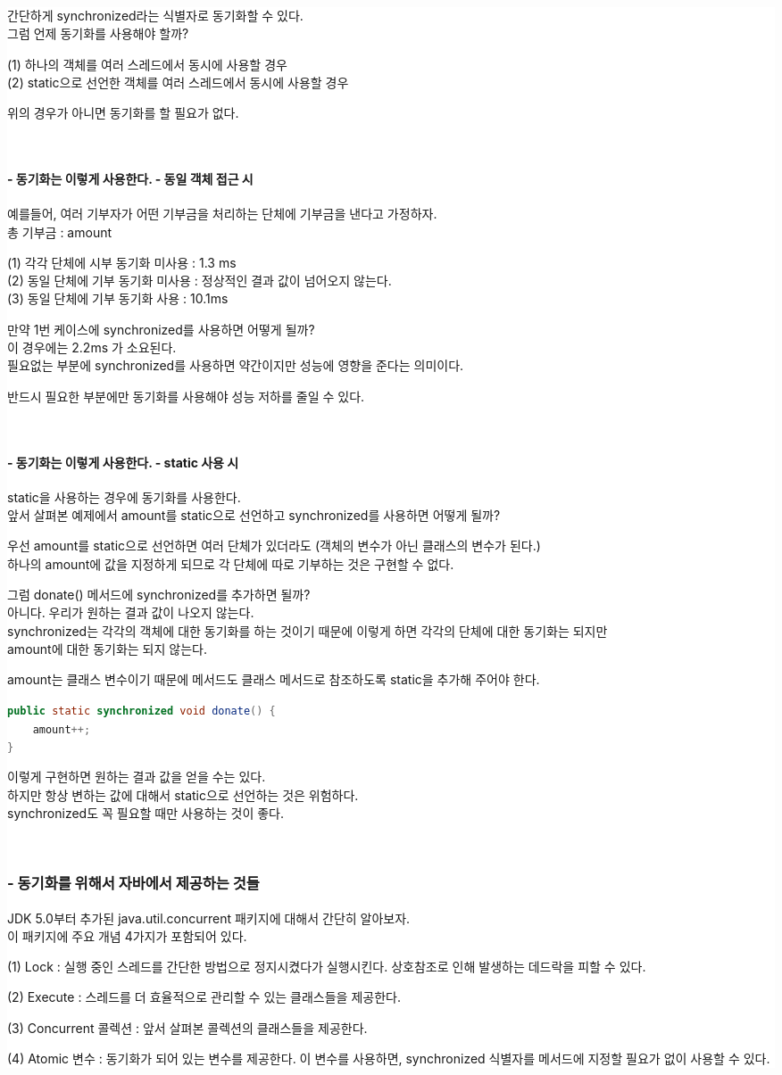 간단하게 synchronized라는 식별자로 동기화할 수 있다.   
그럼 언제 동기화를 사용해야 할까?   

(1) 하나의 객체를 여러 스레드에서 동시에 사용할 경우      
(2) static으로 선언한 객체를 여러 스레드에서 동시에 사용할 경우      

위의 경우가 아니면 동기화를 할 필요가 없다.      

<br/>       

#### - 동기화는 이렇게 사용한다. - 동일 객체 접근 시   

예를들어, 여러 기부자가 어떤 기부금을 처리하는 단체에 기부금을 낸다고 가정하자.      
총 기부금 : amount      

(1) 각각 단체에 시부 동기화 미사용 : 1.3 ms             
(2) 동일 단체에 기부 동기화 미사용 : 정상적인 결과 값이 넘어오지 않는다.          
(3) 동일 단체에 기부 동기화 사용 : 10.1ms             

만약 1번 케이스에 synchronized를 사용하면 어떻게 될까?   
이 경우에는 2.2ms 가 소요된다.   
필요없는 부분에 synchronized를 사용하면 약간이지만 성능에 영향을 준다는 의미이다.     

반드시 필요한 부분에만 동기화를 사용해야 성능 저하를 줄일 수 있다.   

<br/>       

#### - 동기화는 이렇게 사용한다. - static 사용 시    

static을 사용하는 경우에 동기화를 사용한다.          
앞서 살펴본 예제에서 amount를 static으로 선언하고 synchronized를 사용하면 어떻게 될까?          

우선 amount를 static으로 선언하면 여러 단체가 있더라도 (객체의 변수가 아닌 클래스의 변수가 된다.)      
하나의 amount에 값을 지정하게 되므로 각 단체에 따로 기부하는 것은 구현할 수 없다.              

그럼 donate() 메서드에 synchronized를 추가하면 될까?    
아니다. 우리가 원하는 결과 값이 나오지 않는다.   
synchronized는 각각의 객체에 대한 동기화를 하는 것이기 때문에 이렇게 하면 각각의 단체에 대한 동기화는 되지만   
amount에 대한 동기화는 되지 않는다.     

amount는 클래스 변수이기 때문에 메서드도 클래스 메서드로 참조하도록 static을 추가해 주어야 한다.   
    
```java               
public static synchronized void donate() {           
    amount++;        
}       
```        

이렇게 구현하면 원하는 결과 값을 얻을 수는 있다.   
하지만 항상 변하는 값에 대해서 static으로 선언하는 것은 위험하다.   
synchronized도 꼭 필요할 때만 사용하는 것이 좋다.    

<br/>       

### - 동기화를 위해서 자바에서 제공하는 것들

JDK 5.0부터 추가된 java.util.concurrent 패키지에 대해서 간단히 알아보자.     
이 패키지에 주요 개념 4가지가 포함되어 있다.   

(1) Lock : 실행 중인 스레드를 간단한 방법으로 정지시켰다가 실행시킨다. 상호참조로 인해 발생하는 데드락을 피할 수 있다.     

(2) Execute : 스레드를 더 효율적으로 관리할 수 있는 클래스들을 제공한다.   

(3) Concurrent 콜렉션 : 앞서 살펴본 콜렉션의 클래스들을 제공한다.   

(4) Atomic 변수 : 동기화가 되어 있는 변수를 제공한다. 이 변수를 사용하면, synchronized 식별자를 메서드에 지정할 필요가 없이 사용할 수 있다.   



